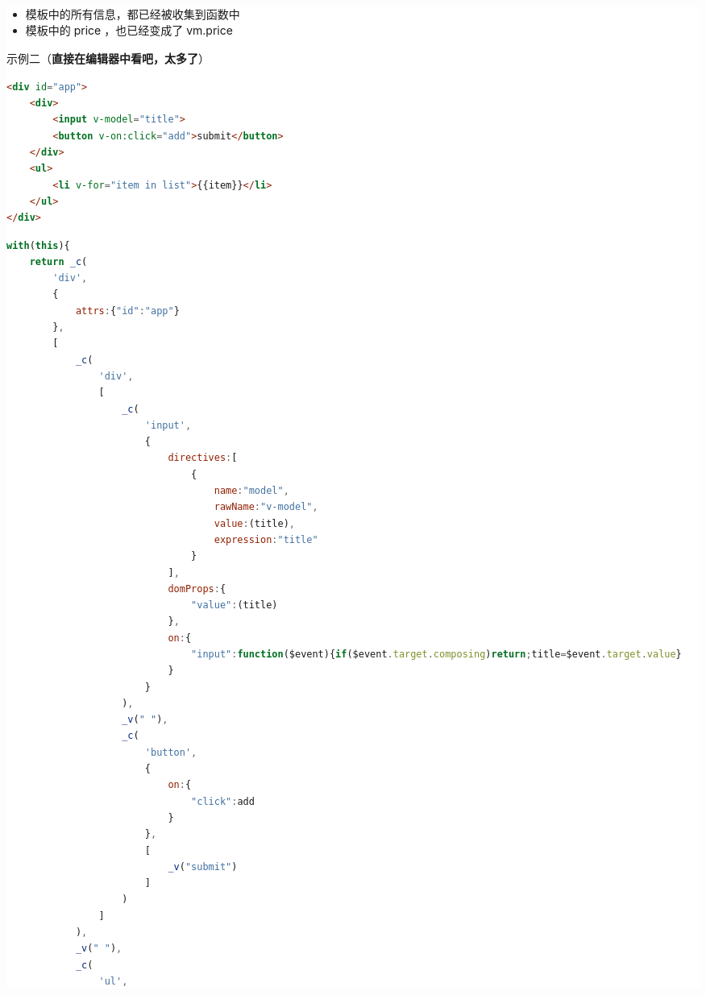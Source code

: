 - 模板中的所有信息，都已经被收集到函数中
- 模板中的 price ，也已经变成了 vm.price

示例二（**直接在编辑器中看吧，太多了**）

``` html
<div id="app">
    <div>
        <input v-model="title">
        <button v-on:click="add">submit</button>
    </div>
    <ul>
        <li v-for="item in list">{{item}}</li>
    </ul>
</div>
```

```js
with(this){
    return _c(
        'div',
        {
            attrs:{"id":"app"}
        },
        [
            _c(
                'div',
                [
                    _c(
                        'input',
                        {
                            directives:[
                                {
                                    name:"model",
                                    rawName:"v-model",
                                    value:(title),
                                    expression:"title"
                                }
                            ],
                            domProps:{
                                "value":(title)
                            },
                            on:{
                                "input":function($event){if($event.target.composing)return;title=$event.target.value}
                            }
                        }
                    ),
                    _v(" "),
                    _c(
                        'button',
                        {
                            on:{
                                "click":add
                            }
                        },
                        [
                            _v("submit")
                        ]
                    )
                ]
            ),
            _v(" "),
            _c(
                'ul',
```